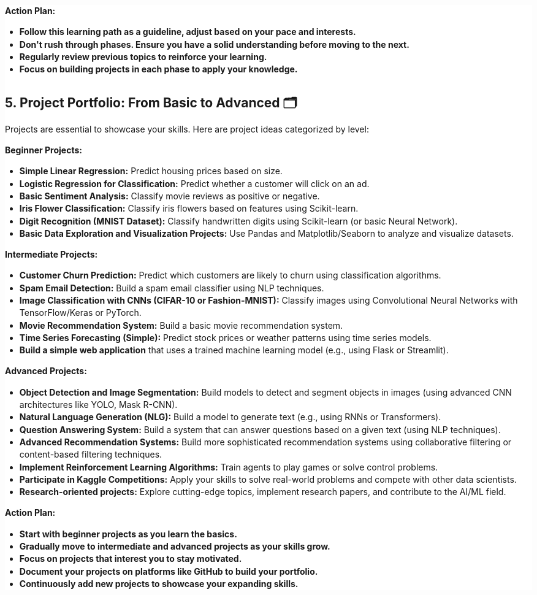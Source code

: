 **Action Plan:**

  * **Follow this learning path as a guideline, adjust based on your pace and interests.**
  * **Don't rush through phases. Ensure you have a solid understanding before moving to the next.**
  * **Regularly review previous topics to reinforce your learning.**
  * **Focus on building projects in each phase to apply your knowledge.**

## 5\. Project Portfolio: From Basic to Advanced 🗂️

Projects are essential to showcase your skills. Here are project ideas categorized by level:

**Beginner Projects:**

  * **Simple Linear Regression:** Predict housing prices based on size.
  * **Logistic Regression for Classification:**  Predict whether a customer will click on an ad.
  * **Basic Sentiment Analysis:** Classify movie reviews as positive or negative.
  * **Iris Flower Classification:** Classify iris flowers based on features using Scikit-learn.
  * **Digit Recognition (MNIST Dataset):** Classify handwritten digits using Scikit-learn (or basic Neural Network).
  * **Basic Data Exploration and Visualization Projects:** Use Pandas and Matplotlib/Seaborn to analyze and visualize datasets.

**Intermediate Projects:**

  * **Customer Churn Prediction:** Predict which customers are likely to churn using classification algorithms.
  * **Spam Email Detection:** Build a spam email classifier using NLP techniques.
  * **Image Classification with CNNs (CIFAR-10 or Fashion-MNIST):** Classify images using Convolutional Neural Networks with TensorFlow/Keras or PyTorch.
  * **Movie Recommendation System:** Build a basic movie recommendation system.
  * **Time Series Forecasting (Simple):** Predict stock prices or weather patterns using time series models.
  * **Build a simple web application** that uses a trained machine learning model (e.g., using Flask or Streamlit).

**Advanced Projects:**

  * **Object Detection and Image Segmentation:** Build models to detect and segment objects in images (using advanced CNN architectures like YOLO, Mask R-CNN).
  * **Natural Language Generation (NLG):** Build a model to generate text (e.g., using RNNs or Transformers).
  * **Question Answering System:** Build a system that can answer questions based on a given text (using NLP techniques).
  * **Advanced Recommendation Systems:** Build more sophisticated recommendation systems using collaborative filtering or content-based filtering techniques.
  * **Implement Reinforcement Learning Algorithms:** Train agents to play games or solve control problems.
  * **Participate in Kaggle Competitions:** Apply your skills to solve real-world problems and compete with other data scientists.
  * **Research-oriented projects:** Explore cutting-edge topics, implement research papers, and contribute to the AI/ML field.

**Action Plan:**

  * **Start with beginner projects as you learn the basics.**
  * **Gradually move to intermediate and advanced projects as your skills grow.**
  * **Focus on projects that interest you to stay motivated.**
  * **Document your projects on platforms like GitHub to build your portfolio.**
  * **Continuously add new projects to showcase your expanding skills.**
